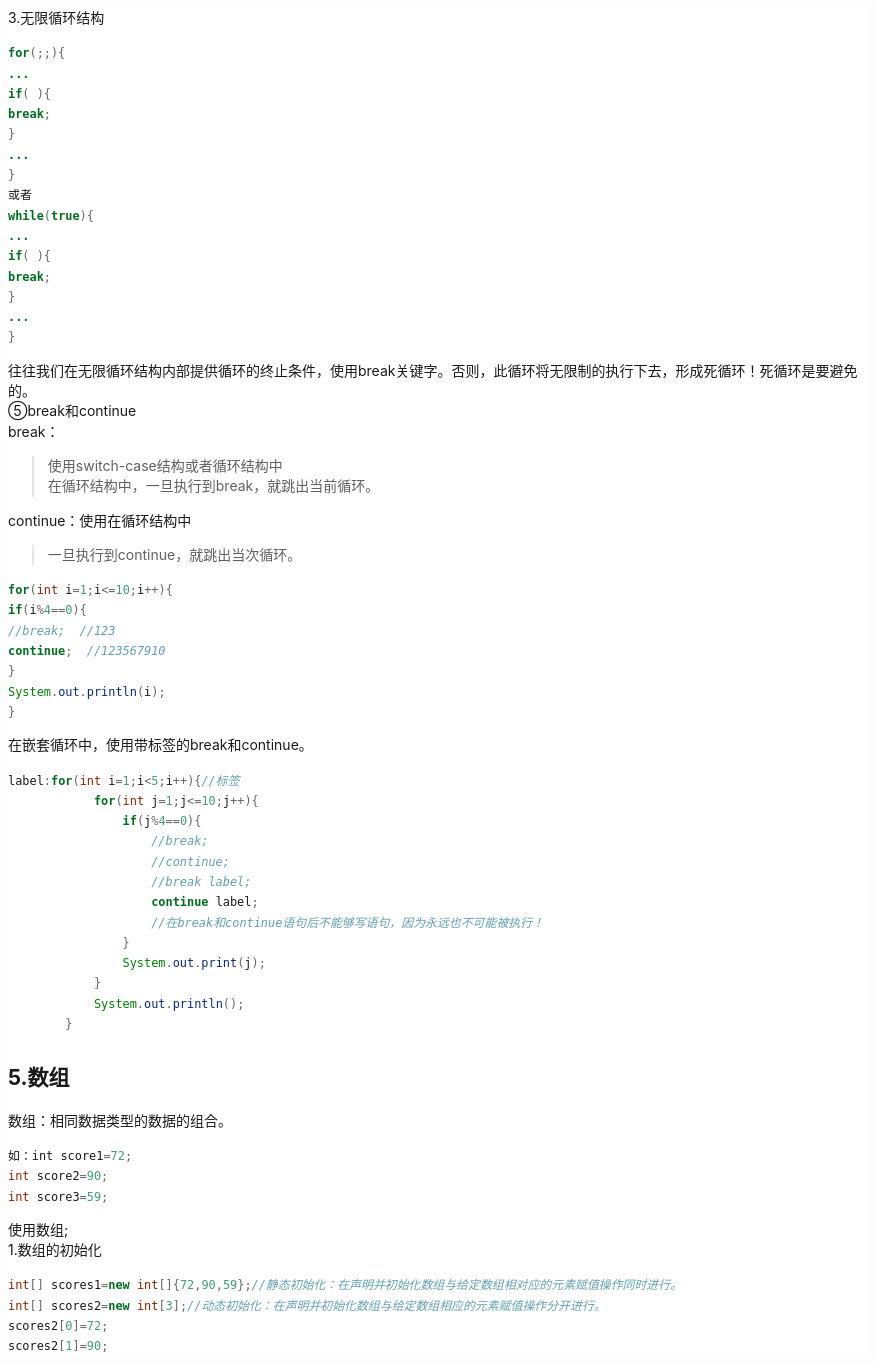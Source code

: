 3.无限循环结构<br>
```java
for(;;){
...
if( ){
break;
}
...
}
或者
while(true){
...
if( ){
break;
}
...
}
```
往往我们在无限循环结构内部提供循环的终止条件，使用break关键字。否则，此循环将无限制的执行下去，形成死循环！死循环是要避免的。<br>
⑤break和continue<br>
break：<br>
>使用switch-case结构或者循环结构中<br>
>在循环结构中，一旦执行到break，就跳出当前循环。<br>

continue：使用在循环结构中<br>
>一旦执行到continue，就跳出当次循环。<br>
```java
for(int i=1;i<=10;i++){
if(i%4==0){
//break;  //123
continue;  //123567910
}
System.out.println(i);
}
```
在嵌套循环中，使用带标签的break和continue。<br>
```java
label:for(int i=1;i<5;i++){//标签
			for(int j=1;j<=10;j++){
				if(j%4==0){
					//break;
					//continue;
					//break label;
					continue label;
					//在break和continue语句后不能够写语句，因为永远也不可能被执行！
				}
				System.out.print(j);
			}
			System.out.println();
		}
```		
## 5.数组
数组：相同数据类型的数据的组合。<br>
```java
如：int score1=72;
int score2=90;
int score3=59;
```
使用数组;<br>
1.数组的初始化<br>
```java
int[] scores1=new int[]{72,90,59};//静态初始化：在声明并初始化数组与给定数组相对应的元素赋值操作同时进行。
int[] scores2=new int[3];//动态初始化：在声明并初始化数组与给定数组相应的元素赋值操作分开进行。
scores2[0]=72;
scores2[1]=90;
```